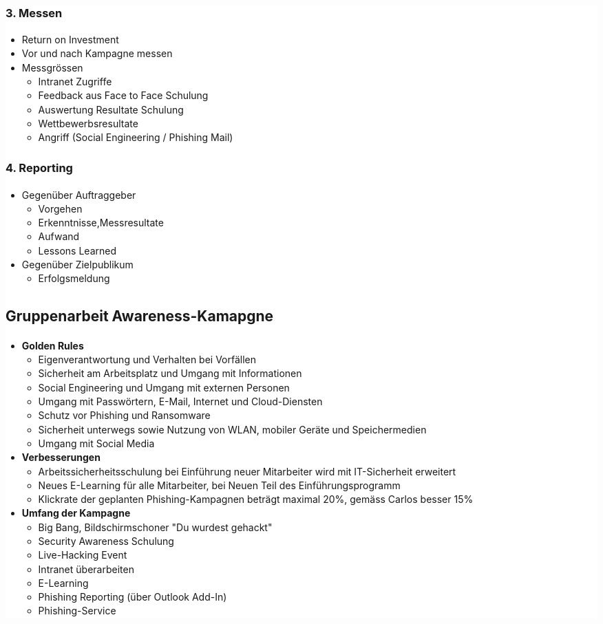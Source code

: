 ### 3. Messen

* Return on Investment
* Vor und nach Kampagne messen
* Messgrössen
  * Intranet Zugriffe
  * Feedback aus Face to Face Schulung
  * Auswertung Resultate Schulung
  * Wettbewerbsresultate 
  * Angriff \(Social Engineering / Phishing Mail\)

### 4. Reporting

* Gegenüber Auftraggeber
  * Vorgehen
  * Erkenntnisse,Messresultate
  * Aufwand
  * Lessons Learned
* Gegenüber Zielpublikum
  * Erfolgsmeldung

## Gruppenarbeit Awareness-Kamapgne

* **Golden Rules**
  * Eigenverantwortung und Verhalten bei Vorfällen
  * Sicherheit am Arbeitsplatz und Umgang mit Informationen
  * Social Engineering und Umgang mit externen Personen
  * Umgang mit Passwörtern, E-Mail, Internet und Cloud-Diensten
  * Schutz vor Phishing und Ransomware
  * Sicherheit unterwegs sowie Nutzung von WLAN, mobiler Geräte und Speichermedien
  * Umgang mit Social Media
* **Verbesserungen**
  * Arbeitssicherheitsschulung bei Einführung neuer Mitarbeiter wird mit IT-Sicherheit erweitert
  * Neues E-Learning für alle Mitarbeiter, bei Neuen Teil des Einführungsprogramm
  * Klickrate der geplanten Phishing-Kampagnen beträgt maximal 20%, gemäss Carlos besser 15%
* **Umfang der Kampagne**
  * Big Bang, Bildschirmschoner "Du wurdest gehackt"
  * Security Awareness Schulung
  * Live-Hacking Event
  * Intranet überarbeiten
  * E-Learning
  * Phishing Reporting \(über Outlook Add-In\)
  * Phishing-Service

